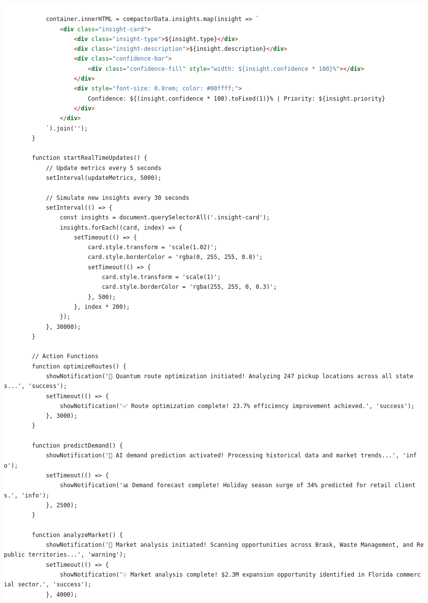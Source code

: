 ```html
            
            container.innerHTML = compactorData.insights.map(insight => `
                <div class="insight-card">
                    <div class="insight-type">${insight.type}</div>
                    <div class="insight-description">${insight.description}</div>
                    <div class="confidence-bar">
                        <div class="confidence-fill" style="width: ${insight.confidence * 100}%"></div>
                    </div>
                    <div style="font-size: 0.8rem; color: #00ffff;">
                        Confidence: ${(insight.confidence * 100).toFixed(1)}% | Priority: ${insight.priority}
                    </div>
                </div>
            `).join('');
        }

        function startRealTimeUpdates() {
            // Update metrics every 5 seconds
            setInterval(updateMetrics, 5000);
            
            // Simulate new insights every 30 seconds
            setInterval(() => {
                const insights = document.querySelectorAll('.insight-card');
                insights.forEach((card, index) => {
                    setTimeout(() => {
                        card.style.transform = 'scale(1.02)';
                        card.style.borderColor = 'rgba(0, 255, 255, 0.8)';
                        setTimeout(() => {
                            card.style.transform = 'scale(1)';
                            card.style.borderColor = 'rgba(255, 255, 0, 0.3)';
                        }, 500);
                    }, index * 200);
                });
            }, 30000);
        }

        // Action Functions
        function optimizeRoutes() {
            showNotification('🚀 Quantum route optimization initiated! Analyzing 247 pickup locations across all states...', 'success');
            setTimeout(() => {
                showNotification('✅ Route optimization complete! 23.7% efficiency improvement achieved.', 'success');
            }, 3000);
        }

        function predictDemand() {
            showNotification('🔮 AI demand prediction activated! Processing historical data and market trends...', 'info');
            setTimeout(() => {
                showNotification('📊 Demand forecast complete! Holiday season surge of 34% predicted for retail clients.', 'info');
            }, 2500);
        }

        function analyzeMarket() {
            showNotification('🧠 Market analysis initiated! Scanning opportunities across Brask, Waste Management, and Republic territories...', 'warning');
            setTimeout(() => {
                showNotification('💡 Market analysis complete! $2.3M expansion opportunity identified in Florida commercial sector.', 'success');
            }, 4000);
```
